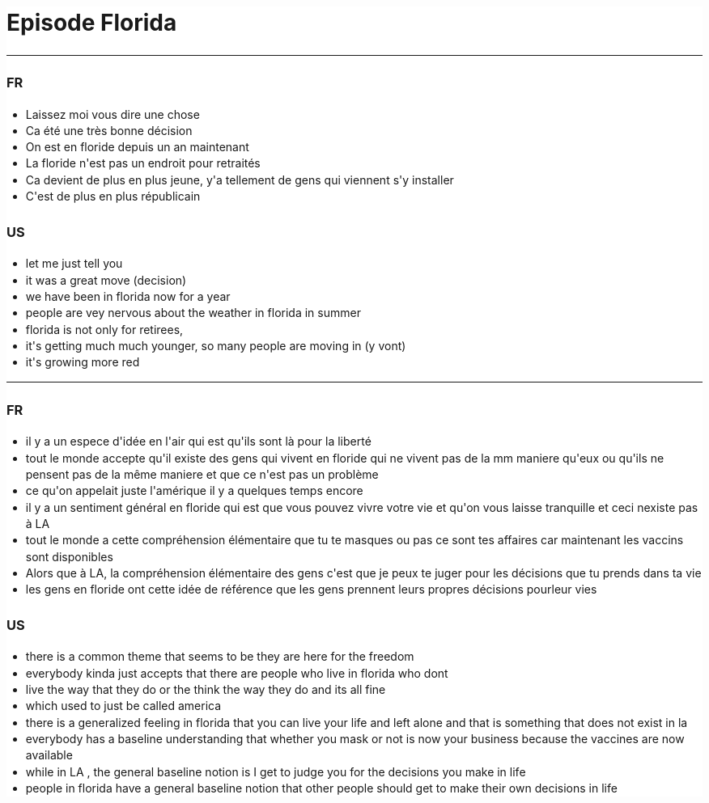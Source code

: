 # Episode Florida

***



### FR

 * Laissez moi vous dire une chose
 * Ca été une très bonne décision
 * On est en floride depuis un an maintenant
 * La floride n'est pas un endroit pour retraités
 * Ca devient de plus en plus jeune, y'a tellement de gens qui viennent s'y installer
 * C'est de plus en plus républicain

### US

 * let me just tell you
 * it was a great move (decision)
 * we have been in florida now for a year
 * people are vey nervous about the weather in florida in summer
 * florida is not only for retirees,
 * it's getting much much younger, so many people are moving in (y vont)
 * it's growing more red

***



### FR

 * il y a un espece d'idée en l'air qui est qu'ils sont là pour la liberté
 * tout le monde accepte qu'il existe des gens qui vivent en floride qui ne vivent pas de la mm maniere qu'eux ou qu'ils ne pensent pas de la même maniere et que ce n'est pas un problème
 * ce qu'on appelait juste l'amérique il y a quelques temps encore
 * il y a un sentiment général en floride qui est que vous pouvez vivre votre vie et qu'on vous laisse tranquille et ceci nexiste pas à LA
 * tout le monde a cette compréhension élémentaire que tu te masques ou pas ce sont tes affaires car maintenant les vaccins sont disponibles
 * Alors que à LA, la compréhension élémentaire des gens c'est que je peux te juger pour les décisions que tu prends dans ta vie
 * les gens en floride ont cette idée de référence que les gens prennent leurs propres décisions pourleur vies

### US

 * there is a common theme that seems to be they are here for the freedom
 * everybody kinda just accepts that there are people who live in florida who dont
 * live the way that they do or the think the way they do and its all fine
 * which used to just be called america
 * there is a generalized feeling in florida that you can live your life and left alone and that is something that does not exist in la
 * everybody has a baseline understanding that whether you mask or not is now your business because the vaccines are now available
 * while in LA , the general baseline notion is I get to judge you for the decisions you make in life
 * people in florida have a general baseline notion that other people should get to make their own decisions in life
